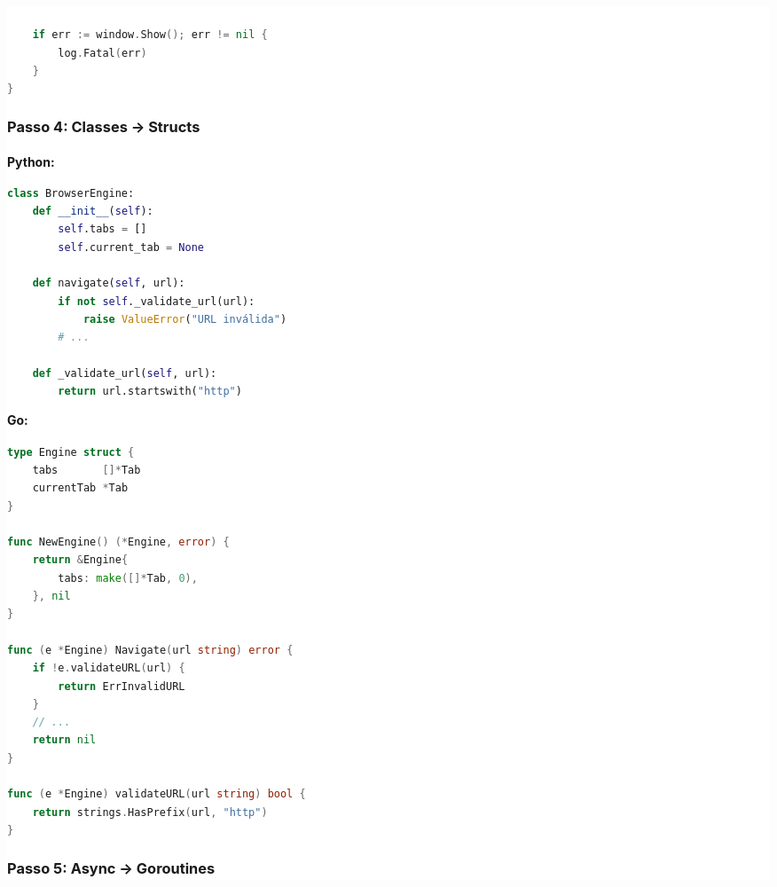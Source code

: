 ```go

    if err := window.Show(); err != nil {
        log.Fatal(err)
    }
}
```

### Passo 4: Classes → Structs

**Python:**
```python
class BrowserEngine:
    def __init__(self):
        self.tabs = []
        self.current_tab = None
    
    def navigate(self, url):
        if not self._validate_url(url):
            raise ValueError("URL inválida")
        # ...
    
    def _validate_url(self, url):
        return url.startswith("http")
```

**Go:**
```go
type Engine struct {
    tabs       []*Tab
    currentTab *Tab
}

func NewEngine() (*Engine, error) {
    return &Engine{
        tabs: make([]*Tab, 0),
    }, nil
}

func (e *Engine) Navigate(url string) error {
    if !e.validateURL(url) {
        return ErrInvalidURL
    }
    // ...
    return nil
}

func (e *Engine) validateURL(url string) bool {
    return strings.HasPrefix(url, "http")
}
```

### Passo 5: Async → Goroutines
